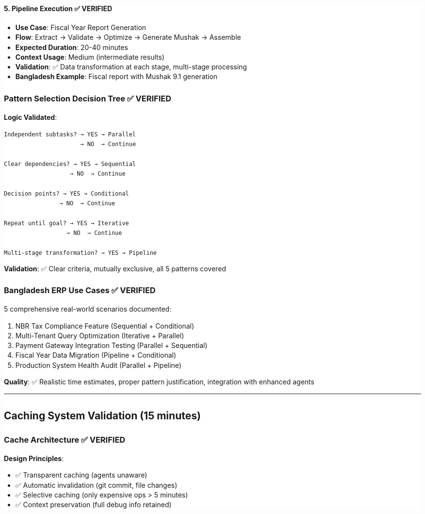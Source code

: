 #### 5. Pipeline Execution ✅ VERIFIED
- **Use Case**: Fiscal Year Report Generation
- **Flow**: Extract → Validate → Optimize → Generate Mushak → Assemble
- **Expected Duration**: 20-40 minutes
- **Context Usage**: Medium (intermediate results)
- **Validation**: ✅ Data transformation at each stage, multi-stage processing
- **Bangladesh Example**: Fiscal report with Mushak 9.1 generation

### Pattern Selection Decision Tree ✅ VERIFIED

**Logic Validated**:
```
Independent subtasks? → YES → Parallel
                      → NO  → Continue

Clear dependencies? → YES → Sequential
                   → NO  → Continue

Decision points? → YES → Conditional
                → NO  → Continue

Repeat until goal? → YES → Iterative
                  → NO  → Continue

Multi-stage transformation? → YES → Pipeline
```

**Validation**: ✅ Clear criteria, mutually exclusive, all 5 patterns covered

### Bangladesh ERP Use Cases ✅ VERIFIED

5 comprehensive real-world scenarios documented:
1. NBR Tax Compliance Feature (Sequential + Conditional)
2. Multi-Tenant Query Optimization (Iterative + Parallel)
3. Payment Gateway Integration Testing (Parallel + Sequential)
4. Fiscal Year Data Migration (Pipeline + Conditional)
5. Production System Health Audit (Parallel + Pipeline)

**Quality**: ✅ Realistic time estimates, proper pattern justification, integration with enhanced agents

---

## Caching System Validation (15 minutes)

### Cache Architecture ✅ VERIFIED

**Design Principles**:
- ✅ Transparent caching (agents unaware)
- ✅ Automatic invalidation (git commit, file changes)
- ✅ Selective caching (only expensive ops > 5 minutes)
- ✅ Context preservation (full debug info retained)
